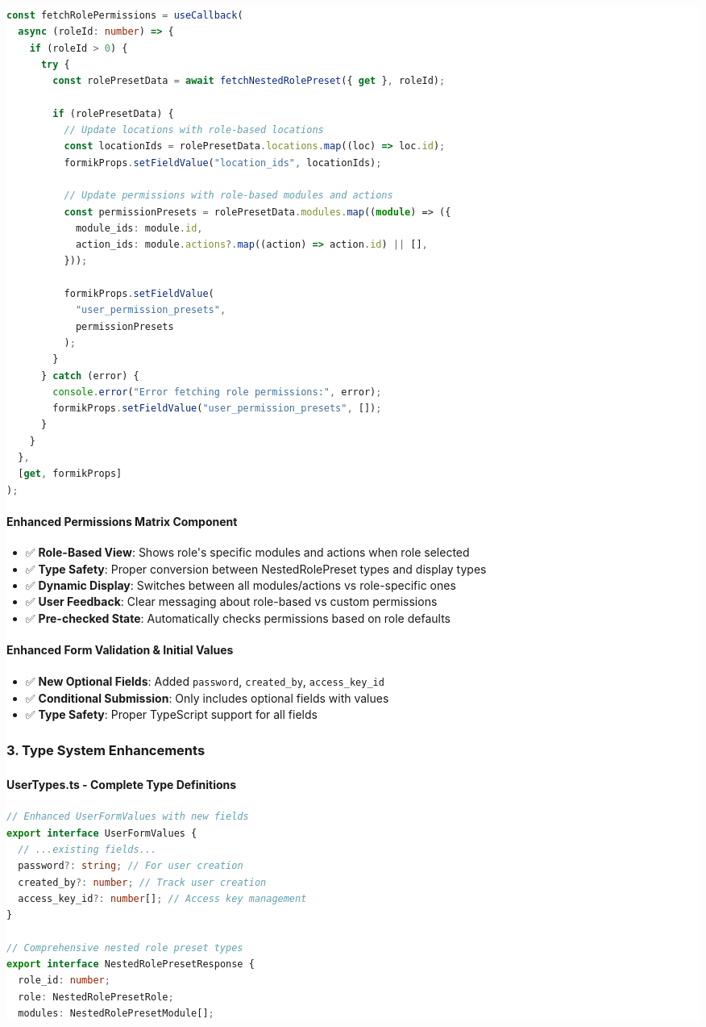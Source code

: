 ```typescript
const fetchRolePermissions = useCallback(
  async (roleId: number) => {
    if (roleId > 0) {
      try {
        const rolePresetData = await fetchNestedRolePreset({ get }, roleId);

        if (rolePresetData) {
          // Update locations with role-based locations
          const locationIds = rolePresetData.locations.map((loc) => loc.id);
          formikProps.setFieldValue("location_ids", locationIds);

          // Update permissions with role-based modules and actions
          const permissionPresets = rolePresetData.modules.map((module) => ({
            module_ids: module.id,
            action_ids: module.actions?.map((action) => action.id) || [],
          }));

          formikProps.setFieldValue(
            "user_permission_presets",
            permissionPresets
          );
        }
      } catch (error) {
        console.error("Error fetching role permissions:", error);
        formikProps.setFieldValue("user_permission_presets", []);
      }
    }
  },
  [get, formikProps]
);
```

#### **Enhanced Permissions Matrix Component**

- ✅ **Role-Based View**: Shows role's specific modules and actions when role selected
- ✅ **Type Safety**: Proper conversion between NestedRolePreset types and display types
- ✅ **Dynamic Display**: Switches between all modules/actions vs role-specific ones
- ✅ **User Feedback**: Clear messaging about role-based vs custom permissions
- ✅ **Pre-checked State**: Automatically checks permissions based on role defaults

#### **Enhanced Form Validation & Initial Values**

- ✅ **New Optional Fields**: Added `password`, `created_by`, `access_key_id`
- ✅ **Conditional Submission**: Only includes optional fields with values
- ✅ **Type Safety**: Proper TypeScript support for all fields

### **3. Type System Enhancements**

#### **UserTypes.ts** - Complete Type Definitions

```typescript
// Enhanced UserFormValues with new fields
export interface UserFormValues {
  // ...existing fields...
  password?: string; // For user creation
  created_by?: number; // Track user creation
  access_key_id?: number[]; // Access key management
}

// Comprehensive nested role preset types
export interface NestedRolePresetResponse {
  role_id: number;
  role: NestedRolePresetRole;
  modules: NestedRolePresetModule[];
```